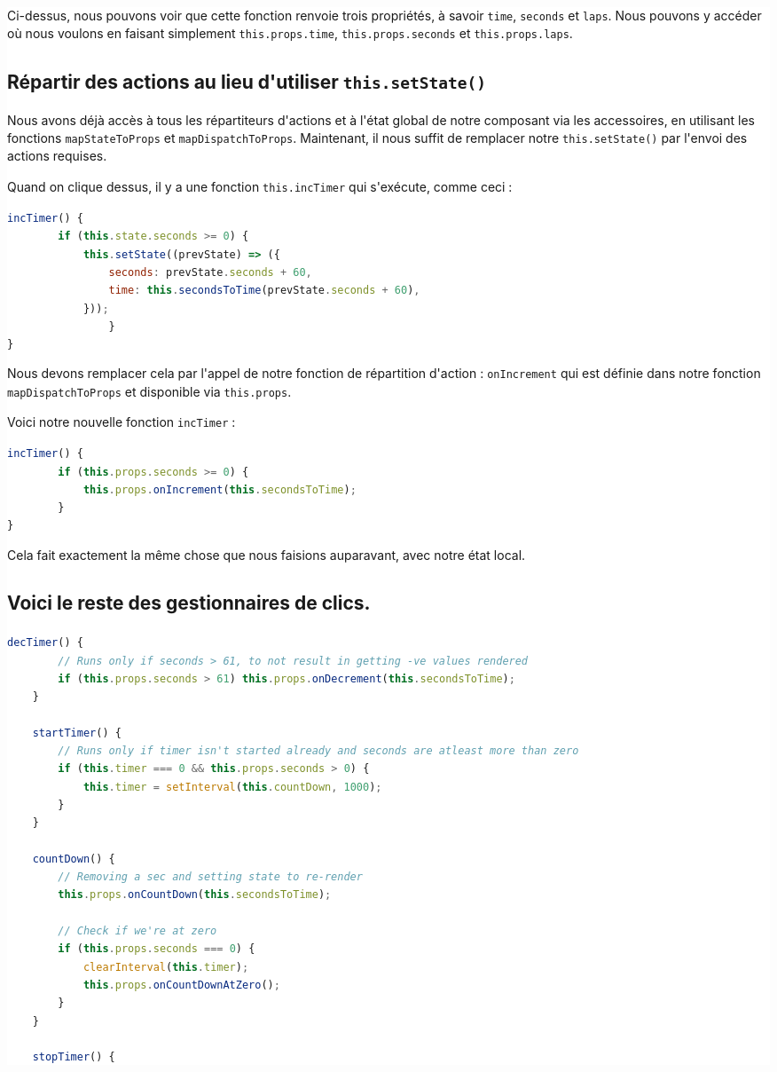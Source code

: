 Ci-dessus, nous pouvons voir que cette fonction renvoie trois propriétés, à savoir ```time```, ```seconds``` et ```laps```. Nous pouvons y accéder où nous voulons en faisant simplement ```this.props.time```, ```this.props.seconds``` et ```this.props.laps```.

## Répartir des actions au lieu d'utiliser ```this.setState()```

Nous avons déjà accès à tous les répartiteurs d'actions et à l'état global de notre composant via les accessoires, en utilisant les fonctions ```mapStateToProps``` et ```mapDispatchToProps```. Maintenant, il nous suffit de remplacer notre ```this.setState()``` par l'envoi des actions requises.


Quand on clique dessus, il y a une fonction ```this.incTimer``` qui s'exécute, comme ceci :

```javascript
incTimer() {
        if (this.state.seconds >= 0) {
            this.setState((prevState) => ({
                seconds: prevState.seconds + 60,
                time: this.secondsToTime(prevState.seconds + 60),
            }));
                }
}
```

Nous devons remplacer cela par l'appel de notre fonction de répartition d'action : ```onIncrement``` qui est définie dans notre fonction ```mapDispatchToProps``` et disponible via ```this.props```.

Voici notre nouvelle fonction ```incTimer``` :

```javascript
incTimer() {
        if (this.props.seconds >= 0) {
            this.props.onIncrement(this.secondsToTime);
        }
}
```

Cela fait exactement la même chose que nous faisions auparavant, avec notre état local.

## Voici le reste des gestionnaires de clics.

```javascript
decTimer() {
        // Runs only if seconds > 61, to not result in getting -ve values rendered
        if (this.props.seconds > 61) this.props.onDecrement(this.secondsToTime);
    }

    startTimer() {
        // Runs only if timer isn't started already and seconds are atleast more than zero
        if (this.timer === 0 && this.props.seconds > 0) {
            this.timer = setInterval(this.countDown, 1000);
        }
    }

    countDown() {
        // Removing a sec and setting state to re-render
        this.props.onCountDown(this.secondsToTime);

        // Check if we're at zero
        if (this.props.seconds === 0) {
            clearInterval(this.timer);
            this.props.onCountDownAtZero();
        }
    }

    stopTimer() {
```
